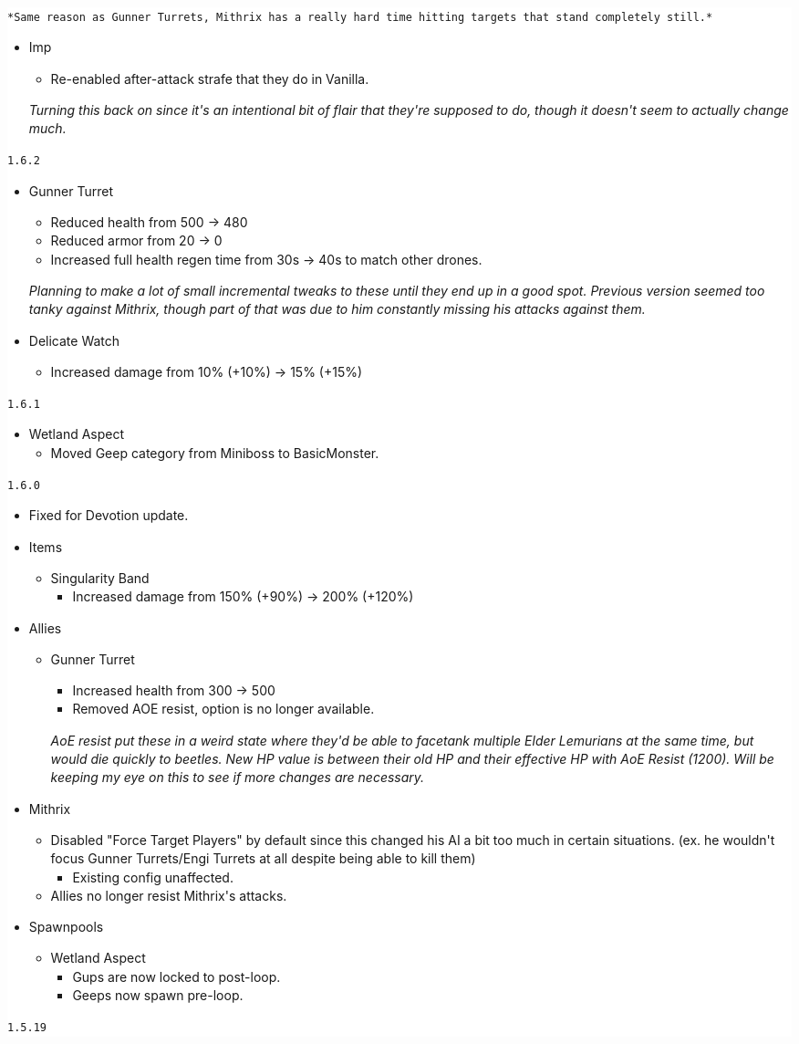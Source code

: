 	*Same reason as Gunner Turrets, Mithrix has a really hard time hitting targets that stand completely still.*
	
- Imp
	- Re-enabled after-attack strafe that they do in Vanilla.
	
	*Turning this back on since it's an intentional bit of flair that they're supposed to do, though it doesn't seem to actually change much.*

`1.6.2`

- Gunner Turret
	- Reduced health from 500 -> 480
	- Reduced armor from 20 -> 0
	- Increased full health regen time from 30s -> 40s to match other drones.
	
	*Planning to make a lot of small incremental tweaks to these until they end up in a good spot. Previous version seemed too tanky against Mithrix, though part of that was due to him constantly missing his attacks against them.*
	
- Delicate Watch
	- Increased damage from 10% (+10%) -> 15% (+15%)

`1.6.1`

- Wetland Aspect
	- Moved Geep category from Miniboss to BasicMonster.

`1.6.0`

- Fixed for Devotion update.

- Items
	- Singularity Band
		- Increased damage from 150% (+90%) -> 200% (+120%)

- Allies
	- Gunner Turret
		- Increased health from 300 -> 500
		- Removed AOE resist, option is no longer available.
		
		*AoE resist put these in a weird state where they'd be able to facetank multiple Elder Lemurians at the same time, but would die quickly to beetles. New HP value is between their old HP and their effective HP with AoE Resist (1200). Will be keeping my eye on this to see if more changes are necessary.*
		
- Mithrix
	- Disabled "Force Target Players" by default since this changed his AI a bit too much in certain situations. (ex. he wouldn't focus Gunner Turrets/Engi Turrets at all despite being able to kill them)
		 - Existing config unaffected.
	- Allies no longer resist Mithrix's attacks.


- Spawnpools
	- Wetland Aspect
		- Gups are now locked to post-loop.
		- Geeps now spawn pre-loop.

`1.5.19`
